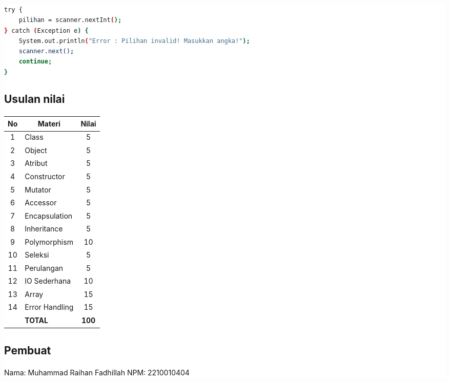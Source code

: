 ```bash
try {
    pilihan = scanner.nextInt();
} catch (Exception e) {
    System.out.println("Error : Pilihan invalid! Masukkan angka!");
    scanner.next();
    continue;
}
```

## Usulan nilai

| No  | Materi         |  Nilai  |
| :-: | -------------- | :-----: |
|  1  | Class          |    5    |
|  2  | Object         |    5    |
|  3  | Atribut        |    5    |
|  4  | Constructor    |    5    |
|  5  | Mutator        |    5    |
|  6  | Accessor       |    5    |
|  7  | Encapsulation  |    5    |
|  8  | Inheritance    |    5    |
|  9  | Polymorphism   |   10    |
| 10  | Seleksi        |    5    |
| 11  | Perulangan     |    5    |
| 12  | IO Sederhana   |   10    |
| 13  | Array          |   15    |
| 14  | Error Handling |   15    |
|     | **TOTAL**      | **100** |

## Pembuat

Nama: Muhammad Raihan Fadhillah
NPM: 2210010404

